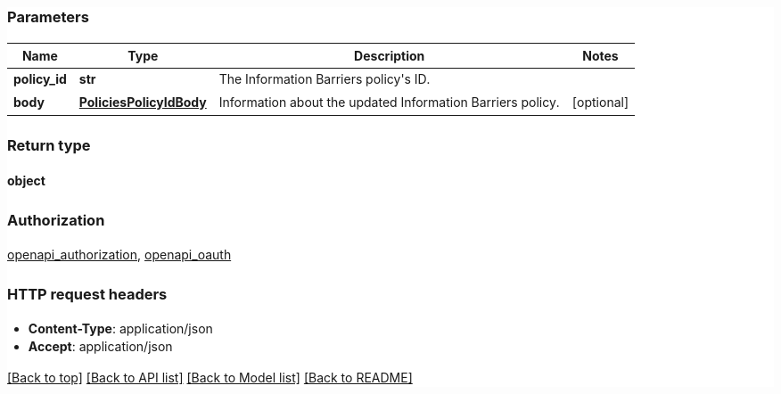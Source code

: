 ### Parameters

Name | Type | Description  | Notes
------------- | ------------- | ------------- | -------------
 **policy_id** | **str**| The Information Barriers policy&#x27;s ID. | 
 **body** | [**PoliciesPolicyIdBody**](PoliciesPolicyIdBody.md)| Information about the updated Information Barriers policy. | [optional] 

### Return type

**object**

### Authorization

[openapi_authorization](../README.md#openapi_authorization), [openapi_oauth](../README.md#openapi_oauth)

### HTTP request headers

 - **Content-Type**: application/json
 - **Accept**: application/json

[[Back to top]](#) [[Back to API list]](../README.md#documentation-for-api-endpoints) [[Back to Model list]](../README.md#documentation-for-models) [[Back to README]](../README.md)


